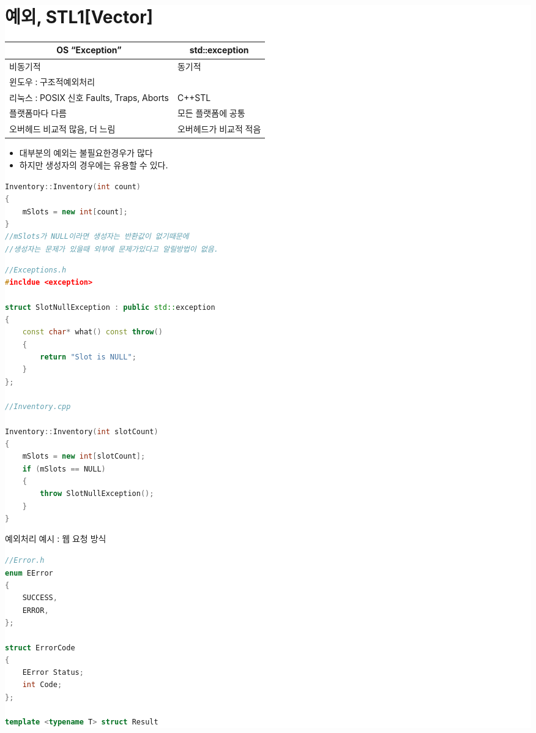 # 예외, STL1[Vector]

| OS “Exception” | std::exception |
| --- | --- |
| 비동기적 | 동기적 |
| 윈도우 : 구조적예외처리
리눅스 : POSIX 신호 Faults, Traps, Aborts | C++STL |
| 플랫폼마다 다름 | 모든 플랫폼에 공통 |
| 오버헤드 비교적 많음, 더 느림 | 오버헤드가 비교적 적음 |
- 대부분의 예외는 불필요한경우가 많다
- 하지만 생성자의 경우에는 유용할 수 있다.

```cpp
Inventory::Inventory(int count)
{
	mSlots = new int[count];
}
//mSlots가 NULL이라면 생성자는 반환값이 없기때문에
//생성자는 문제가 있을때 외부에 문제가있다고 알릴방법이 없음.
```

```cpp
//Exceptions.h
#incldue <exception>

struct SlotNullException : public std::exception
{
	const char* what() const throw()
	{
		return "Slot is NULL";
	}
};

//Inventory.cpp

Inventory::Inventory(int slotCount)
{
	mSlots = new int[slotCount];
	if (mSlots == NULL)
	{
		throw SlotNullException();
	}
}
```

예외처리 예시 : 웹 요청 방식

```cpp
//Error.h
enum EError
{
	SUCCESS,
	ERROR,
};

struct ErrorCode
{
	EError Status;
	int Code;
};

template <typename T> struct Result
```